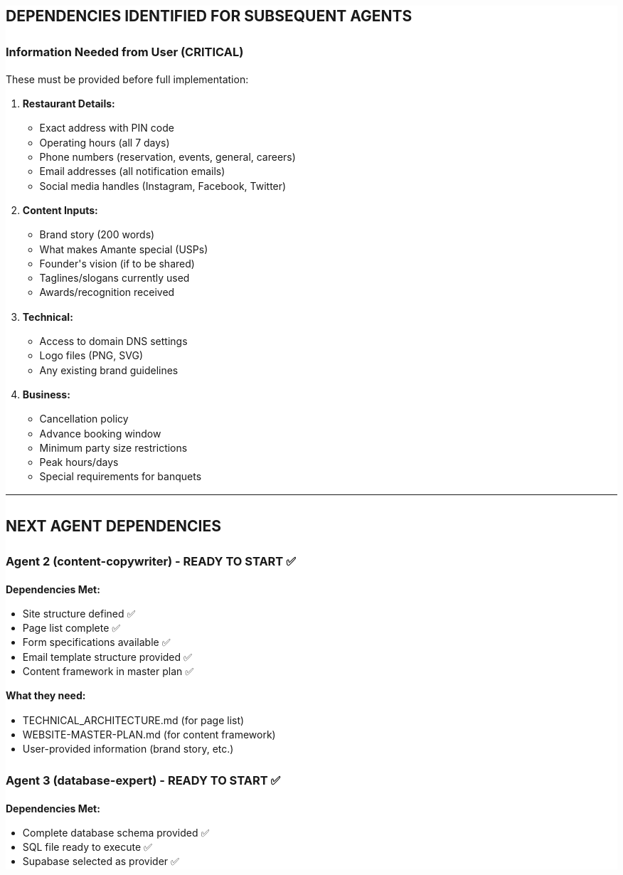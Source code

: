 ## DEPENDENCIES IDENTIFIED FOR SUBSEQUENT AGENTS

### Information Needed from User (CRITICAL)
These must be provided before full implementation:

1. **Restaurant Details:**
   - Exact address with PIN code
   - Operating hours (all 7 days)
   - Phone numbers (reservation, events, general, careers)
   - Email addresses (all notification emails)
   - Social media handles (Instagram, Facebook, Twitter)

2. **Content Inputs:**
   - Brand story (200 words)
   - What makes Amante special (USPs)
   - Founder's vision (if to be shared)
   - Taglines/slogans currently used
   - Awards/recognition received

3. **Technical:**
   - Access to domain DNS settings
   - Logo files (PNG, SVG)
   - Any existing brand guidelines

4. **Business:**
   - Cancellation policy
   - Advance booking window
   - Minimum party size restrictions
   - Peak hours/days
   - Special requirements for banquets

---

## NEXT AGENT DEPENDENCIES

### Agent 2 (content-copywriter) - READY TO START ✅
**Dependencies Met:**
- Site structure defined ✅
- Page list complete ✅
- Form specifications available ✅
- Email template structure provided ✅
- Content framework in master plan ✅

**What they need:**
- TECHNICAL_ARCHITECTURE.md (for page list)
- WEBSITE-MASTER-PLAN.md (for content framework)
- User-provided information (brand story, etc.)

### Agent 3 (database-expert) - READY TO START ✅
**Dependencies Met:**
- Complete database schema provided ✅
- SQL file ready to execute ✅
- Supabase selected as provider ✅
